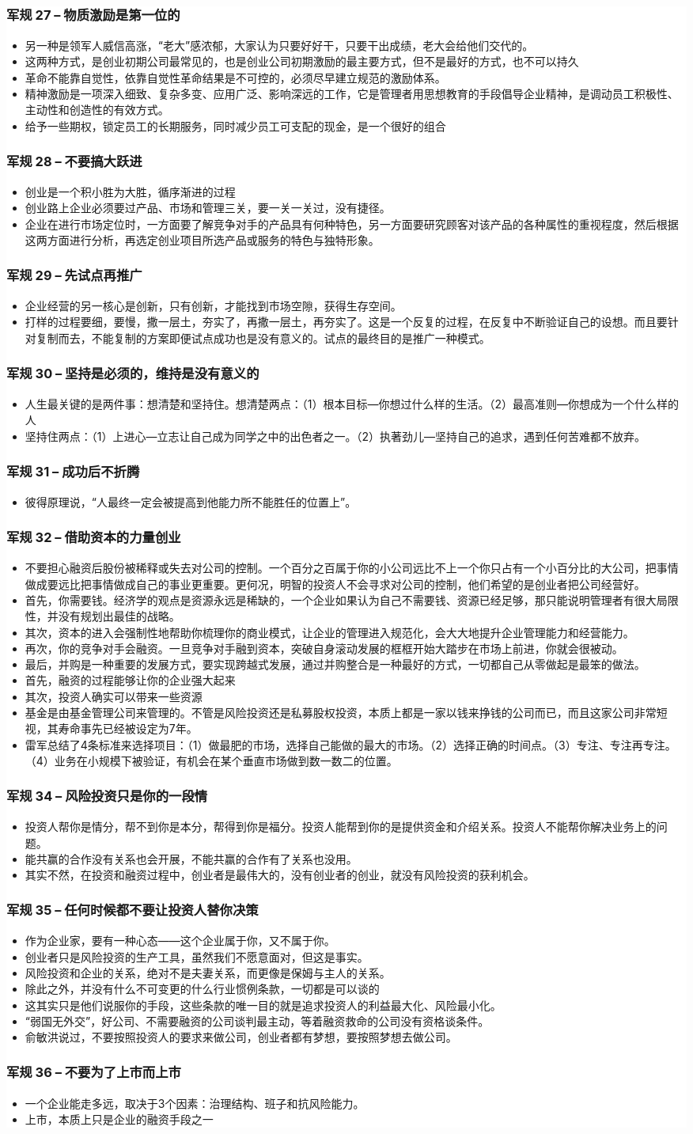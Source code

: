 ### 军规 27 – 物质激励是第一位的
- 另一种是领军人威信高涨，“老大”感浓郁，大家认为只要好好干，只要干出成绩，老大会给他们交代的。
- 这两种方式，是创业初期公司最常见的，也是创业公司初期激励的最主要方式，但不是最好的方式，也不可以持久
- 革命不能靠自觉性，依靠自觉性革命结果是不可控的，必须尽早建立规范的激励体系。
- 精神激励是一项深入细致、复杂多变、应用广泛、影响深远的工作，它是管理者用思想教育的手段倡导企业精神，是调动员工积极性、主动性和创造性的有效方式。
- 给予一些期权，锁定员工的长期服务，同时减少员工可支配的现金，是一个很好的组合

### 军规 28 – 不要搞大跃进
- 创业是一个积小胜为大胜，循序渐进的过程
- 创业路上企业必须要过产品、市场和管理三关，要一关一关过，没有捷径。
- 企业在进行市场定位时，一方面要了解竞争对手的产品具有何种特色，另一方面要研究顾客对该产品的各种属性的重视程度，然后根据这两方面进行分析，再选定创业项目所选产品或服务的特色与独特形象。

### 军规 29 – 先试点再推广
- 企业经营的另一核心是创新，只有创新，才能找到市场空隙，获得生存空间。
- 打样的过程要细，要慢，撒一层土，夯实了，再撒一层土，再夯实了。这是一个反复的过程，在反复中不断验证自己的设想。而且要针对复制而去，不能复制的方案即便试点成功也是没有意义的。试点的最终目的是推广一种模式。

### 军规 30 – 坚持是必须的，维持是没有意义的
- 人生最关键的是两件事：想清楚和坚持住。想清楚两点：（1）根本目标—你想过什么样的生活。（2）最高准则—你想成为一个什么样的人
- 坚持住两点：（1）上进心—立志让自己成为同学之中的出色者之一。（2）执著劲儿—坚持自己的追求，遇到任何苦难都不放弃。

### 军规 31 – 成功后不折腾
- 彼得原理说，“人最终一定会被提高到他能力所不能胜任的位置上”。

### 军规 32 – 借助资本的力量创业
- 不要担心融资后股份被稀释或失去对公司的控制。一个百分之百属于你的小公司远比不上一个你只占有一个小百分比的大公司，把事情做成要远比把事情做成自己的事业更重要。更何况，明智的投资人不会寻求对公司的控制，他们希望的是创业者把公司经营好。
- 首先，你需要钱。经济学的观点是资源永远是稀缺的，一个企业如果认为自己不需要钱、资源已经足够，那只能说明管理者有很大局限性，并没有规划出最佳的战略。
- 其次，资本的进入会强制性地帮助你梳理你的商业模式，让企业的管理进入规范化，会大大地提升企业管理能力和经营能力。
- 再次，你的竞争对手会融资。一旦竞争对手融到资本，突破自身滚动发展的框框开始大踏步在市场上前进，你就会很被动。
- 最后，并购是一种重要的发展方式，要实现跨越式发展，通过并购整合是一种最好的方式，一切都自己从零做起是最笨的做法。
- 首先，融资的过程能够让你的企业强大起来
- 其次，投资人确实可以带来一些资源
- 基金是由基金管理公司来管理的。不管是风险投资还是私募股权投资，本质上都是一家以钱来挣钱的公司而已，而且这家公司非常短视，其寿命事先已经被设定为7年。
- 雷军总结了4条标准来选择项目：（1）做最肥的市场，选择自己能做的最大的市场。（2）选择正确的时间点。（3）专注、专注再专注。（4）业务在小规模下被验证，有机会在某个垂直市场做到数一数二的位置。

### 军规 34 – 风险投资只是你的一段情
- 投资人帮你是情分，帮不到你是本分，帮得到你是福分。投资人能帮到你的是提供资金和介绍关系。投资人不能帮你解决业务上的问题。
- 能共赢的合作没有关系也会开展，不能共赢的合作有了关系也没用。
- 其实不然，在投资和融资过程中，创业者是最伟大的，没有创业者的创业，就没有风险投资的获利机会。

### 军规 35 – 任何时候都不要让投资人替你决策
- 作为企业家，要有一种心态——这个企业属于你，又不属于你。
- 创业者只是风险投资的生产工具，虽然我们不愿意面对，但这是事实。
- 风险投资和企业的关系，绝对不是夫妻关系，而更像是保姆与主人的关系。
- 除此之外，并没有什么不可变更的什么行业惯例条款，一切都是可以谈的
- 这其实只是他们说服你的手段，这些条款的唯一目的就是追求投资人的利益最大化、风险最小化。
- “弱国无外交”，好公司、不需要融资的公司谈判最主动，等着融资救命的公司没有资格谈条件。
- 俞敏洪说过，不要按照投资人的要求来做公司，创业者都有梦想，要按照梦想去做公司。

### 军规 36 – 不要为了上市而上市
- 一个企业能走多远，取决于3个因素：治理结构、班子和抗风险能力。
- 上市，本质上只是企业的融资手段之一
